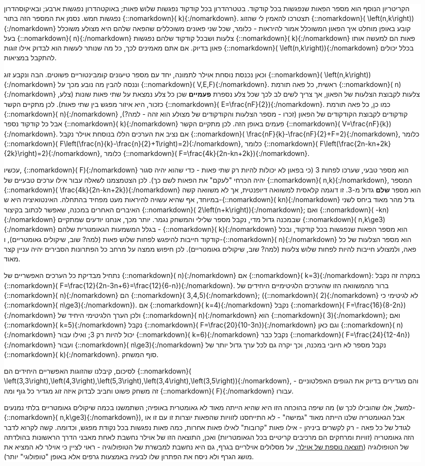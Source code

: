 הקריטריון הנוסף הוא מספר הפאות שנפגשות בכל קודקוד. בטטרהדרון בכל קודקוד נפגשות שלוש פאות; באוקטהדרון נפגשות ארבע; ובאיקוסהדרון נפגשות חמש. נסמן את המספר הזה בתור {::nomarkdown}\( k\){:/nomarkdown}. תצטרכו להאמין לי שהזוג {::nomarkdown}\( \left(n,k\right)\){:/nomarkdown} קובע באופן מוחלט איך הפאון המשוכלל אמור להיראות - כלומר, שכל שני פאונים משוכללים שהפאה שלהם היא מצולע משוכלל בעל {::nomarkdown}\( n\){:/nomarkdown} צלעות ושבכל קודקוד שלהם נפגשות {::nomarkdown}\( k\){:/nomarkdown} פאות הם למעשה אותו פאון בדיוק. אם אתם מאמינים לכך, כל מה שנותר לעשות הוא לבדוק אילו זוגות {::nomarkdown}\( \left(n,k\right)\){:/nomarkdown} בכלל יכולים להתקבל במציאות.

וכאן נכנסת נוסחת אוילר לתמונה, יחד עם מספר טיעונים קומבינטוריים פשוטים. הבה ונקבע זוג {::nomarkdown}\( \left(n,k\right)\){:/nomarkdown} וננסה להבין מה נובע מכך על {::nomarkdown}\( V,E,F\){:/nomarkdown}. ראשית, כל פאה תורמת {::nomarkdown}\( n\){:/nomarkdown} צלעות לקבוצת הצלעות של הפאון, אך צריך לשים לב לכך שכל צלע נספרת <strong>פעמיים</strong> שכן כל צלע נמצאת על שתי פאות שונות (צלע, כזכור, היא איזור מפגש בין שתי פאות). לכן מתקיים הקשר {::nomarkdown}\( E=\frac{nF}{2}\){:/nomarkdown}. כמו כן, כל פאה תורמת {::nomarkdown}\( n\){:/nomarkdown} קודקודים לקבוצת הקודקודים של הפאון (זכרו - מספר הצלעות והקודקודים של מצולע הוא זהה - למה?), אבל כל קודקוד נספר {::nomarkdown}\( k\){:/nomarkdown} פעמים באופן הזה. לכן מתקיים הקשר {::nomarkdown}\( V=\frac{nF}{k}\){:/nomarkdown}. אם נציב את הערכים הללו בנוסחת אוילר נקבל {::nomarkdown}\( \frac{nF}{k}-\frac{nF}{2}+F=2\){:/nomarkdown}, כלומר {::nomarkdown}\( F\left(\frac{n}{k}-\frac{n}{2}+1\right)=2\){:/nomarkdown}, כלומר {::nomarkdown}\( F\left(\frac{2n-kn+2k}{2k}\right)=2\){:/nomarkdown}, כלומר {::nomarkdown}\( F=\frac{4k}{2n-kn+2k}\){:/nomarkdown}.

עכשיו, {::nomarkdown}\( F\){:/nomarkdown} הוא מספר טבעי, שערכו לפחות 3 (כי בפאון לא יכולות להיות רק שתי פאות - כדי שהוא יהיה סגור יהיה הכרחי "לעקם" את הפאות לשם כך). לכן הצטמצמנו לשאלה עבור אילו ערכים טבעיים של {::nomarkdown}\( n,k\){:/nomarkdown}, המספר {::nomarkdown}\( \frac{4k}{2n-kn+2k}\){:/nomarkdown} הוא מספר <strong>שלם</strong> גדול מ-3. זו דוגמה קלאסית למשוואה דיופנטית, אך לא משוואה קשה במיוחד, אף שהיא עשויה להיראות מעט מפחיד בהתחלה. האינטואיציה היא ש-{::nomarkdown}\( kn\){:/nomarkdown} גדל מהר מאוד ביחס לשני האיברים האחרים במכנה, שאפשר לכתוב בקיצור {::nomarkdown}\( 2\left(n+k\right)\){:/nomarkdown}; ואם {::nomarkdown}\( -kn\){:/nomarkdown} שבמכנה גדול מדי, נקבל מספר שלילי והמשחק נגמר. יותר מכך, אנחנו יודעים שמתקיים {::nomarkdown}\( n,k\ge3\){:/nomarkdown} בגלל המשמעות הגאומטרית שלהם - {::nomarkdown}\( k\){:/nomarkdown} הוא מספר הפאות שנפגשות בכל קודקוד, ובכל קודקוד חייבות להיפגש לפחות שלוש פאות (למה? שוב, שיקולים גאומטריים), ו-{::nomarkdown}\( n\){:/nomarkdown} הוא מספר הצלעות של כל פאה, ולמצולע חייבות להיות לפחות שלוש צלעות (למה? שוב, שיקולים גאומטריים). לכן חיפוש ממצה על מרחב כל הפתרונות הסבירים יהיה עניין קצר מאוד.

נתחיל מבדיקת כל הערכים האפשריים של {::nomarkdown}\( n\){:/nomarkdown} אם {::nomarkdown}\( k=3\){:/nomarkdown}: במקרה זה נקבל {::nomarkdown}\( F=\frac{12}{2n-3n+6}=\frac{12}{6-n}\){:/nomarkdown}. ברור מהמשוואה הזו שהערכים הלגיטימיים היחידים של {::nomarkdown}\( n\){:/nomarkdown} הם {::nomarkdown}\( 3,4,5\){:/nomarkdown}; ({::nomarkdown}\( 2\){:/nomarkdown} לא לגיטימי כי {::nomarkdown}\( n\ge3\){:/nomarkdown}). אם {::nomarkdown}\( k=4\){:/nomarkdown} נקבל {::nomarkdown}\( F=\frac{16}{8-2n}\){:/nomarkdown} ולכן הערך הלגיטימי היחיד של {::nomarkdown}\( n\){:/nomarkdown} הוא {::nomarkdown}\( 3\){:/nomarkdown}; ואם {::nomarkdown}\( k=5\){:/nomarkdown} נקבל {::nomarkdown}\( F=\frac{20}{10-3n}\){:/nomarkdown} וגם כאן {::nomarkdown}\( n\){:/nomarkdown} יכול להיות רק 3; ואילו עבור {::nomarkdown}\( k=6\){:/nomarkdown} נקבל כבר {::nomarkdown}\( F=\frac{24}{12-4n}\){:/nomarkdown} ועבור {::nomarkdown}\( n\ge3\){:/nomarkdown} נקבל מספר לא חיובי במכנה, וכך יקרה גם לכל ערך גדול יותר של {::nomarkdown}\( k\){:/nomarkdown}. סוף המשחק.

לסיכום, קיבלנו שהזוגות האפשריים היחידים הם {::nomarkdown}\( \left(3,3\right),\left(4,3\right),\left(5,3\right),\left(3,4\right),\left(3,5\right)\){:/nomarkdown}, והם מגדירים בדיוק את הגופים האפלטוניים - זה משחק פשוט וחביב לבדוק איזה זוג מגדיר כל גוף ומה {::nomarkdown}\( F\){:/nomarkdown} עבורו.

מה שיפה בהוכחה הזו היא שהיא הייתה מאוד לא גאומטרית באופיה; השתמשנו בכמה שיקולים גאומטריים בלתי נמנעים (למשל, אלו שהובילו לכך ש-{::nomarkdown}\( n,k\ge3\){:/nomarkdown}), אבל הגאומטריה שלנו הייתה מאוד "גמישה" - לא התייחסנו לזוויות שהפאות יוצרות זו עם זו או לגודל של כל פאה - רק לקשרים ביניהן - אילו פאות "קרובות" לאילו פאות אחרות, כמה פאות נפגשות בכל נקודת מפגש, וכדומה. קשה לקרוא לדבר הזה גאומטריה (זוויות ומרחקים הם מרכיבים קריטיים בכל הגאומטריות) ואכן, התוצאה הזו של אוילר נחשבת לאחת מאבני הדרך הראשונות בהולדתה של הטופולוגיה (<a href="http://www.gadial.net/?p=125">תוצאה נוספת של אוילר</a>, על מסלולים אוילריים בגרף, גם היא נחשבת למבשרת של הטופולוגיה - ראוי לציין כי אוילר לא המציא את מושג הגרף ולא ניסח את הפתרון שלו לבעיה באמצעות גרפים אלא באופן "טופולוגי" יותר).
